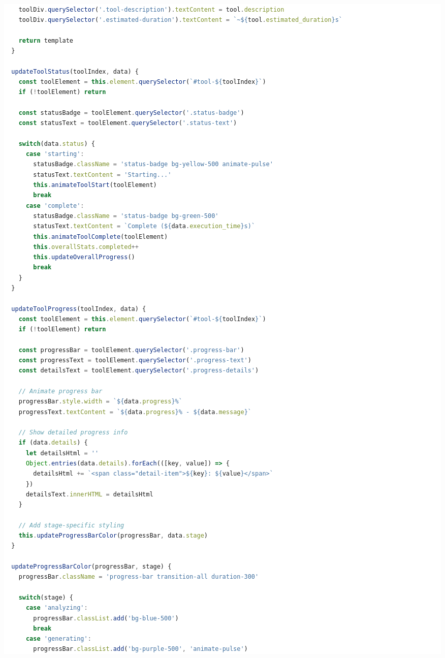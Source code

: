 ```javascript
    toolDiv.querySelector('.tool-description').textContent = tool.description
    toolDiv.querySelector('.estimated-duration').textContent = `~${tool.estimated_duration}s`
    
    return template
  }
  
  updateToolStatus(toolIndex, data) {
    const toolElement = this.element.querySelector(`#tool-${toolIndex}`)
    if (!toolElement) return
    
    const statusBadge = toolElement.querySelector('.status-badge')
    const statusText = toolElement.querySelector('.status-text')
    
    switch(data.status) {
      case 'starting':
        statusBadge.className = 'status-badge bg-yellow-500 animate-pulse'
        statusText.textContent = 'Starting...'
        this.animateToolStart(toolElement)
        break
      case 'complete':
        statusBadge.className = 'status-badge bg-green-500'
        statusText.textContent = `Complete (${data.execution_time}s)`
        this.animateToolComplete(toolElement)
        this.overallStats.completed++
        this.updateOverallProgress()
        break
    }
  }
  
  updateToolProgress(toolIndex, data) {
    const toolElement = this.element.querySelector(`#tool-${toolIndex}`)
    if (!toolElement) return
    
    const progressBar = toolElement.querySelector('.progress-bar')
    const progressText = toolElement.querySelector('.progress-text')
    const detailsText = toolElement.querySelector('.progress-details')
    
    // Animate progress bar
    progressBar.style.width = `${data.progress}%`
    progressText.textContent = `${data.progress}% - ${data.message}`
    
    // Show detailed progress info
    if (data.details) {
      let detailsHtml = ''
      Object.entries(data.details).forEach(([key, value]) => {
        detailsHtml += `<span class="detail-item">${key}: ${value}</span>`
      })
      detailsText.innerHTML = detailsHtml
    }
    
    // Add stage-specific styling
    this.updateProgressBarColor(progressBar, data.stage)
  }
  
  updateProgressBarColor(progressBar, stage) {
    progressBar.className = 'progress-bar transition-all duration-300'
    
    switch(stage) {
      case 'analyzing':
        progressBar.classList.add('bg-blue-500')
        break
      case 'generating':
        progressBar.classList.add('bg-purple-500', 'animate-pulse')
```